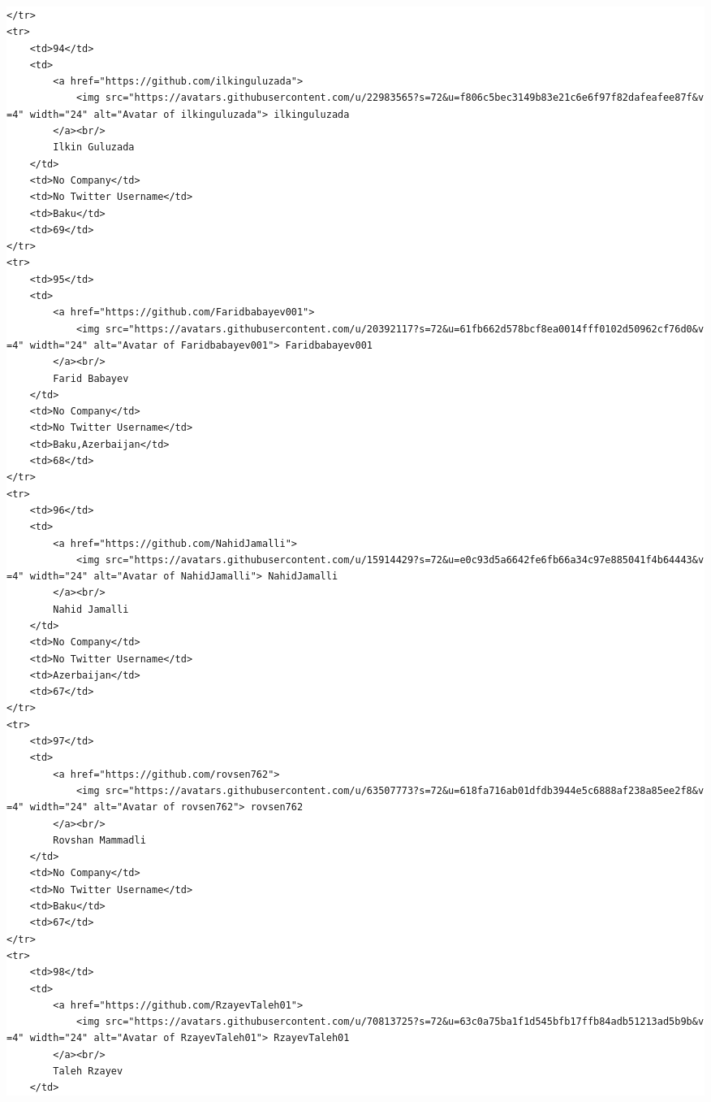 	</tr>
	<tr>
		<td>94</td>
		<td>
			<a href="https://github.com/ilkinguluzada">
				<img src="https://avatars.githubusercontent.com/u/22983565?s=72&u=f806c5bec3149b83e21c6e6f97f82dafeafee87f&v=4" width="24" alt="Avatar of ilkinguluzada"> ilkinguluzada
			</a><br/>
			Ilkin Guluzada
		</td>
		<td>No Company</td>
		<td>No Twitter Username</td>
		<td>Baku</td>
		<td>69</td>
	</tr>
	<tr>
		<td>95</td>
		<td>
			<a href="https://github.com/Faridbabayev001">
				<img src="https://avatars.githubusercontent.com/u/20392117?s=72&u=61fb662d578bcf8ea0014fff0102d50962cf76d0&v=4" width="24" alt="Avatar of Faridbabayev001"> Faridbabayev001
			</a><br/>
			Farid Babayev
		</td>
		<td>No Company</td>
		<td>No Twitter Username</td>
		<td>Baku,Azerbaijan</td>
		<td>68</td>
	</tr>
	<tr>
		<td>96</td>
		<td>
			<a href="https://github.com/NahidJamalli">
				<img src="https://avatars.githubusercontent.com/u/15914429?s=72&u=e0c93d5a6642fe6fb66a34c97e885041f4b64443&v=4" width="24" alt="Avatar of NahidJamalli"> NahidJamalli
			</a><br/>
			Nahid Jamalli
		</td>
		<td>No Company</td>
		<td>No Twitter Username</td>
		<td>Azerbaijan</td>
		<td>67</td>
	</tr>
	<tr>
		<td>97</td>
		<td>
			<a href="https://github.com/rovsen762">
				<img src="https://avatars.githubusercontent.com/u/63507773?s=72&u=618fa716ab01dfdb3944e5c6888af238a85ee2f8&v=4" width="24" alt="Avatar of rovsen762"> rovsen762
			</a><br/>
			Rovshan Mammadli
		</td>
		<td>No Company</td>
		<td>No Twitter Username</td>
		<td>Baku</td>
		<td>67</td>
	</tr>
	<tr>
		<td>98</td>
		<td>
			<a href="https://github.com/RzayevTaleh01">
				<img src="https://avatars.githubusercontent.com/u/70813725?s=72&u=63c0a75ba1f1d545bfb17ffb84adb51213ad5b9b&v=4" width="24" alt="Avatar of RzayevTaleh01"> RzayevTaleh01
			</a><br/>
			Taleh Rzayev
		</td>
